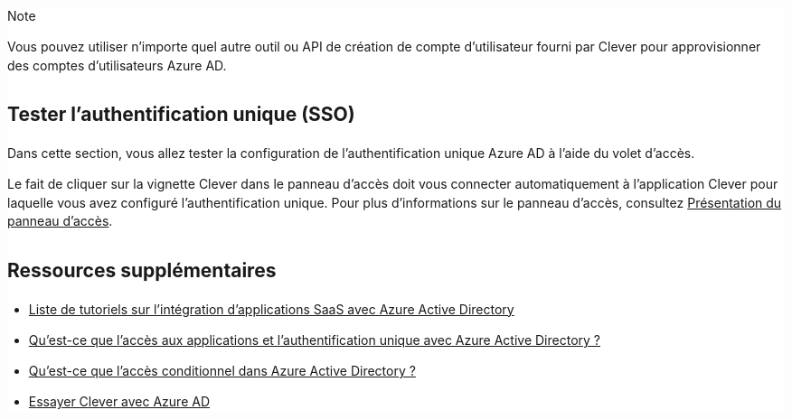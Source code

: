 > [!NOTE]
> Vous pouvez utiliser n’importe quel autre outil ou API de création de compte d’utilisateur fourni par Clever pour approvisionner des comptes d’utilisateurs Azure AD.

## <a name="test-sso"></a>Tester l’authentification unique (SSO) 

Dans cette section, vous allez tester la configuration de l’authentification unique Azure AD à l’aide du volet d’accès.

Le fait de cliquer sur la vignette Clever dans le panneau d’accès doit vous connecter automatiquement à l’application Clever pour laquelle vous avez configuré l’authentification unique. Pour plus d’informations sur le panneau d’accès, consultez [Présentation du panneau d’accès](../user-help/my-apps-portal-end-user-access.md).

## <a name="additional-resources"></a>Ressources supplémentaires

- [Liste de tutoriels sur l’intégration d’applications SaaS avec Azure Active Directory](./tutorial-list.md)

- [Qu’est-ce que l’accès aux applications et l’authentification unique avec Azure Active Directory ?](../manage-apps/what-is-single-sign-on.md)

- [Qu’est-ce que l’accès conditionnel dans Azure Active Directory ?](../conditional-access/overview.md)

- [Essayer Clever avec Azure AD](https://aad.portal.azure.com/)